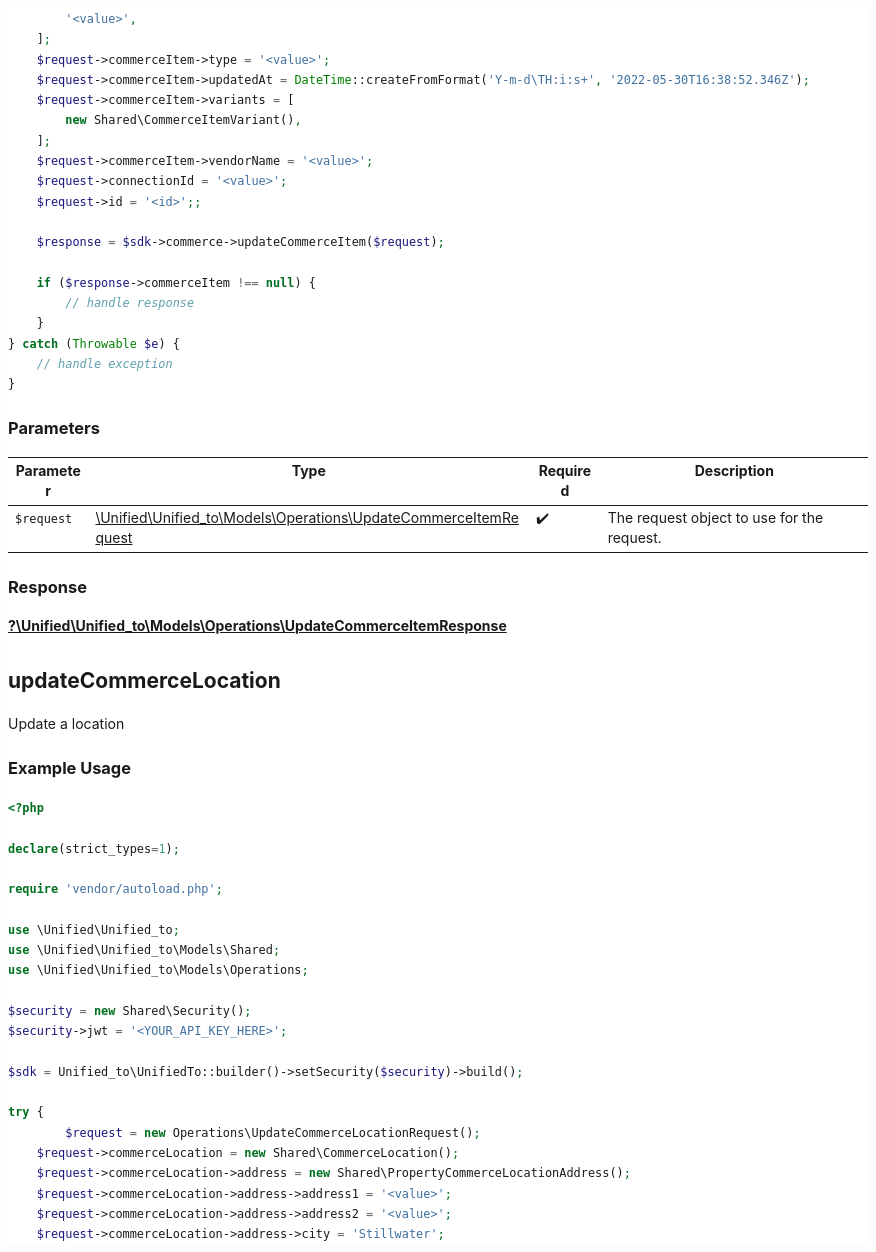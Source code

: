 ```php
        '<value>',
    ];
    $request->commerceItem->type = '<value>';
    $request->commerceItem->updatedAt = DateTime::createFromFormat('Y-m-d\TH:i:s+', '2022-05-30T16:38:52.346Z');
    $request->commerceItem->variants = [
        new Shared\CommerceItemVariant(),
    ];
    $request->commerceItem->vendorName = '<value>';
    $request->connectionId = '<value>';
    $request->id = '<id>';;

    $response = $sdk->commerce->updateCommerceItem($request);

    if ($response->commerceItem !== null) {
        // handle response
    }
} catch (Throwable $e) {
    // handle exception
}
```

### Parameters

| Parameter                                                                                                               | Type                                                                                                                    | Required                                                                                                                | Description                                                                                                             |
| ----------------------------------------------------------------------------------------------------------------------- | ----------------------------------------------------------------------------------------------------------------------- | ----------------------------------------------------------------------------------------------------------------------- | ----------------------------------------------------------------------------------------------------------------------- |
| `$request`                                                                                                              | [\Unified\Unified_to\Models\Operations\UpdateCommerceItemRequest](../../Models/Operations/UpdateCommerceItemRequest.md) | :heavy_check_mark:                                                                                                      | The request object to use for the request.                                                                              |


### Response

**[?\Unified\Unified_to\Models\Operations\UpdateCommerceItemResponse](../../Models/Operations/UpdateCommerceItemResponse.md)**


## updateCommerceLocation

Update a location

### Example Usage

```php
<?php

declare(strict_types=1);

require 'vendor/autoload.php';

use \Unified\Unified_to;
use \Unified\Unified_to\Models\Shared;
use \Unified\Unified_to\Models\Operations;

$security = new Shared\Security();
$security->jwt = '<YOUR_API_KEY_HERE>';

$sdk = Unified_to\UnifiedTo::builder()->setSecurity($security)->build();

try {
        $request = new Operations\UpdateCommerceLocationRequest();
    $request->commerceLocation = new Shared\CommerceLocation();
    $request->commerceLocation->address = new Shared\PropertyCommerceLocationAddress();
    $request->commerceLocation->address->address1 = '<value>';
    $request->commerceLocation->address->address2 = '<value>';
    $request->commerceLocation->address->city = 'Stillwater';
```